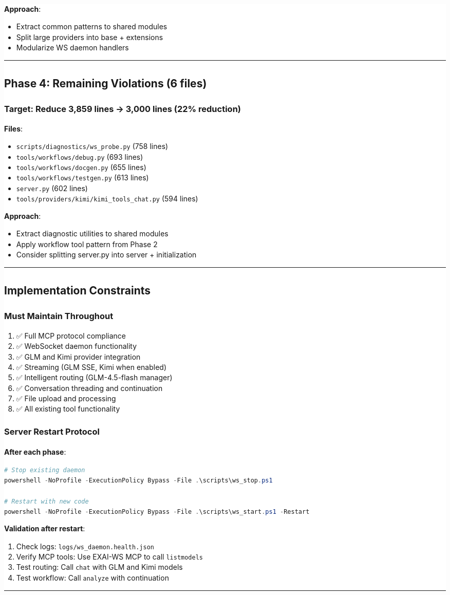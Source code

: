 **Approach**:
- Extract common patterns to shared modules
- Split large providers into base + extensions
- Modularize WS daemon handlers

---

## Phase 4: Remaining Violations (6 files)

### Target: Reduce 3,859 lines → 3,000 lines (22% reduction)

**Files**:
- `scripts/diagnostics/ws_probe.py` (758 lines)
- `tools/workflows/debug.py` (693 lines)
- `tools/workflows/docgen.py` (655 lines)
- `tools/workflows/testgen.py` (613 lines)
- `server.py` (602 lines)
- `tools/providers/kimi/kimi_tools_chat.py` (594 lines)

**Approach**:
- Extract diagnostic utilities to shared modules
- Apply workflow tool pattern from Phase 2
- Consider splitting server.py into server + initialization

---

## Implementation Constraints

### Must Maintain Throughout
1. ✅ Full MCP protocol compliance
2. ✅ WebSocket daemon functionality
3. ✅ GLM and Kimi provider integration
4. ✅ Streaming (GLM SSE, Kimi when enabled)
5. ✅ Intelligent routing (GLM-4.5-flash manager)
6. ✅ Conversation threading and continuation
7. ✅ File upload and processing
8. ✅ All existing tool functionality

### Server Restart Protocol
**After each phase**:
```powershell
# Stop existing daemon
powershell -NoProfile -ExecutionPolicy Bypass -File .\scripts\ws_stop.ps1

# Restart with new code
powershell -NoProfile -ExecutionPolicy Bypass -File .\scripts\ws_start.ps1 -Restart
```

**Validation after restart**:
1. Check logs: `logs/ws_daemon.health.json`
2. Verify MCP tools: Use EXAI-WS MCP to call `listmodels`
3. Test routing: Call `chat` with GLM and Kimi models
4. Test workflow: Call `analyze` with continuation

---